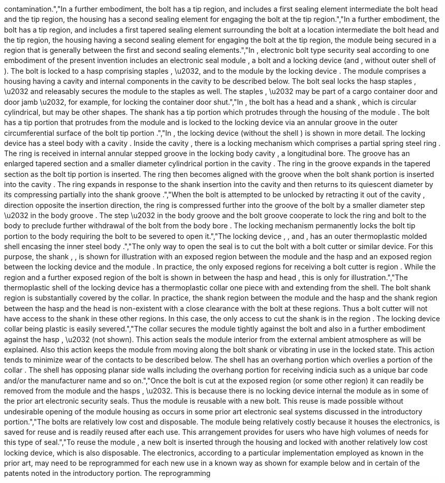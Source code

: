contamination.","In a further embodiment, the bolt has a tip region, and includes a first sealing element intermediate the bolt head and the tip region, the housing has a second sealing element for engaging the bolt at the tip region.","In a further embodiment, the bolt has a tip region, and includes a first tapered sealing element surrounding the bolt at a location intermediate the bolt head and the tip region, the housing having a second sealing element for engaging the bolt at the tip region, the module being secured in a region that is generally between the first and second sealing elements.","In , electronic bolt type security seal  according to one embodiment of the present invention includes an electronic seal module , a bolt  and a locking device  (and , without outer shell  of ). The bolt is locked to a hasp  comprising staples , \u2032, and to the module  by the locking device . The module  comprises a housing  having a cavity and internal components in the cavity to be described below. The bolt seal  locks the hasp staples , \u2032 and releasably secures the module  to the staples as well. The staples , \u2032 may be part of a cargo container door  and door jamb \u2032, for example, for locking the container door  shut.","In , the bolt  has a head  and a shank , which is circular cylindrical, but may be other shapes. The shank  has a tip portion  which protrudes through the housing of the module . The bolt has a tip portion  that protrudes from the module  and is locked to the locking device  via an annular groove  in the outer circumferential surface of the bolt tip portion .","In , the locking device  (without the shell ) is shown in more detail. The locking device has a steel body  with a cavity . Inside the cavity , there is a locking mechanism  which comprises a partial spring steel ring . The ring  is received in internal annular stepped groove  in the locking body  cavity , a longitudinal bore. The groove  has an enlarged tapered section and a smaller diameter cylindrical portion in the cavity . The ring  in the groove  expands in the tapered section as the bolt tip portion  is inserted. The ring  then becomes aligned with the groove  when the bolt shank portion  is inserted into the cavity . The ring expands in response to the shank insertion into the cavity  and then returns to its quiescent diameter by its compressing partially into the shank groove .","When the bolt  is attempted to be unlocked by retracting it out of the cavity , direction  opposite the insertion direction, the ring  is compressed further into the groove  of the bolt by a smaller diameter step \u2032 in the body groove . The step \u2032 in the body groove  and the bolt groove  cooperate to lock the ring and bolt to the body  to preclude further withdrawal of the bolt from the body bore . The locking mechanism  permanently locks the bolt  tip portion  to the body  requiring the bolt to be severed to open it.","The locking device , ,  and , has an outer thermoplastic molded shell  encasing the inner steel body .","The only way to open the seal  is to cut the bolt  with a bolt cutter or similar device. For this purpose, the shank , , is shown for illustration with an exposed region  between the module  and the hasp  and an exposed region  between the locking device  and the module . In practice, the only exposed regions for receiving a bolt cutter is region . While the region  and a further exposed region of the bolt is shown in  between the hasp  and head , this is only for illustration.","The thermoplastic shell  of the locking device  has a thermoplastic collar  one piece with and extending from the shell. The bolt shank  region  is substantially covered by the collar. In practice, the shank region  between the module  and the hasp  and the shank region between the hasp  and the head  is non-existent with a close clearance with the bolt at these regions. Thus a bolt cutter will not have access to the shank  in these other regions. In this case, the only access to cut the shank is in the region . The locking device collar  being plastic is easily severed.","The collar  secures the module  tightly against the bolt and also in a further embodiment against the hasp , \u2032 (not shown). This action seals the module  interior from the external ambient atmosphere as will be explained. Also this action keeps the module from moving along the bolt shank or vibrating in use in the locked state. This action tends to minimize wear of the contacts to be described below. The shell   has an overhang portion  which overlies a portion of the collar . The shell  has opposing planar side walls  including the overhang portion  for receiving indicia such as a unique bar code and\/or the manufacturer name and so on.","Once the bolt is cut at the exposed region  (or some other region) it can readily be removed from the module  and the hasps , \u2032. This is because there is no locking device internal the module  as in some of the prior art electronic security seals. Thus the module  is reusable with a new bolt. This reuse is made possible without undesirable opening of the module housing  as occurs in some prior art electronic seal systems discussed in the introductory portion.","The bolts  are relatively low cost and disposable. The module  being relatively costly because it houses the electronics, is saved for reuse and is readily reused after each use. This arrangement provides for users who have high volumes of needs for this type of seal.","To reuse the module , a new bolt is inserted through the housing  and locked with another relatively low cost locking device, which is also disposable. The electronics, according to a particular implementation employed as known in the prior art, may need to be reprogrammed for each new use in a known way as shown for example below and in certain of the patents noted in the introductory portion. The reprogramming